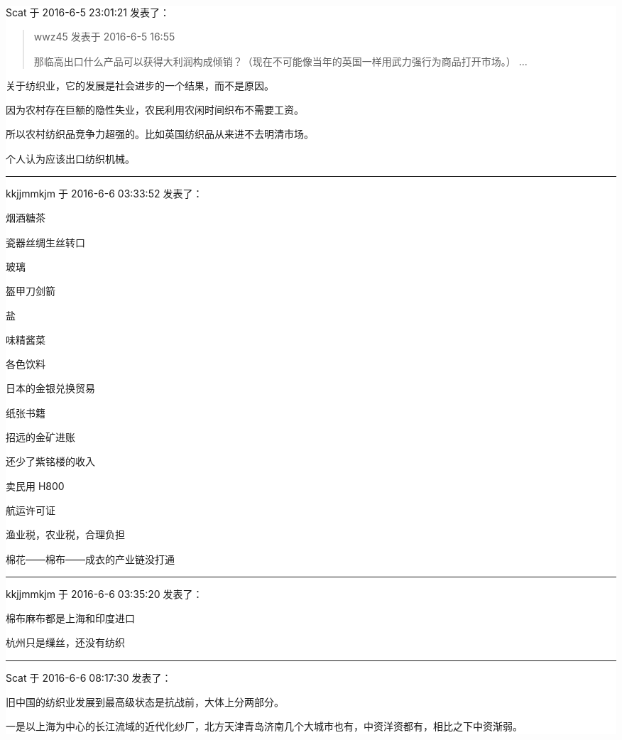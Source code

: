
Scat 于 2016-6-5 23:01:21 发表了：

> wwz45 发表于 2016-6-5 16:55
>
> 那临高出口什么产品可以获得大利润构成倾销？（现在不可能像当年的英国一样用武力强行为商品打开市场。） ...

关于纺织业，它的发展是社会进步的一个结果，而不是原因。

因为农村存在巨额的隐性失业，农民利用农闲时间织布不需要工资。

所以农村纺织品竞争力超强的。比如英国纺织品从来进不去明清市场。

个人认为应该出口纺织机械。

---

kkjjmmkjm 于 2016-6-6 03:33:52 发表了：

烟酒糖茶

瓷器丝绸生丝转口

玻璃

盔甲刀剑箭

盐

味精酱菜

各色饮料

日本的金银兑换贸易

纸张书籍

招远的金矿进账

还少了紫铭楼的收入

卖民用 H800

航运许可证

渔业税，农业税，合理负担

棉花——棉布——成衣的产业链没打通

---

kkjjmmkjm 于 2016-6-6 03:35:20 发表了：

棉布麻布都是上海和印度进口

杭州只是缫丝，还没有纺织

---

Scat 于 2016-6-6 08:17:30 发表了：

旧中国的纺织业发展到最高级状态是抗战前，大体上分两部分。

一是以上海为中心的长江流域的近代化纱厂，北方天津青岛济南几个大城市也有，中资洋资都有，相比之下中资渐弱。
